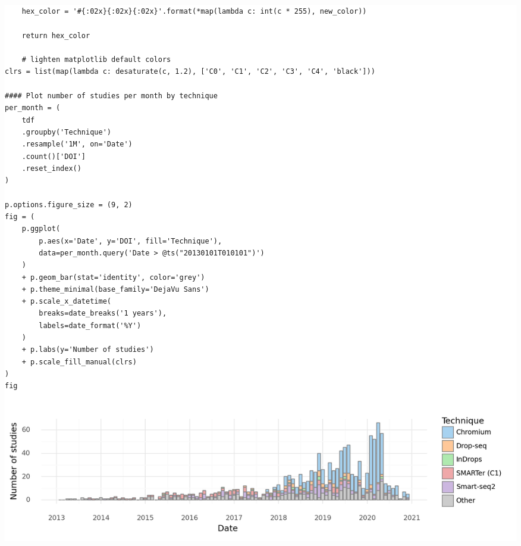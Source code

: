 ```
    hex_color = '#{:02x}{:02x}{:02x}'.format(*map(lambda c: int(c * 255), new_color))

    return hex_color

    # lighten matplotlib default colors
clrs = list(map(lambda c: desaturate(c, 1.2), ['C0', 'C1', 'C2', 'C3', 'C4', 'black']))

#### Plot number of studies per month by technique
per_month = (
    tdf
    .groupby('Technique')
    .resample('1M', on='Date')
    .count()['DOI']
    .reset_index()
)

p.options.figure_size = (9, 2)
fig = (
    p.ggplot(
        p.aes(x='Date', y='DOI', fill='Technique'),
        data=per_month.query('Date > @ts("20130101T010101")')
    )
    + p.geom_bar(stat='identity', color='grey')
    + p.theme_minimal(base_family='DejaVu Sans')
    + p.scale_x_datetime(
        breaks=date_breaks('1 years'),
        labels=date_format('%Y')
    )
    + p.labs(y='Number of studies')
    + p.scale_fill_manual(clrs)
)
fig
```


![png](scRNA-seq_intro_files/scRNA-seq_intro_11_0.png)




